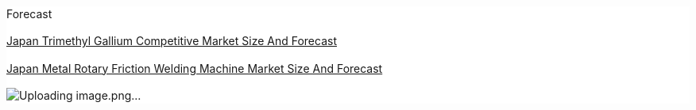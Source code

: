 Forecast</a></p><p><a href="https://github.com/Ankit19021994/Effective-SP/blob/main/Trimethyl-Gallium-Competitive-Market/Trimethyl-Gallium-Competitive-Market.md">Japan Trimethyl Gallium Competitive Market Size And Forecast</a></p><p><a href="https://github.com/Ankit19021994/Effective-SP/blob/main/Metal-Rotary-Friction-Welding-Machine-Market/Metal-Rotary-Friction-Welding-Machine-Market.md">Japan Metal Rotary Friction Welding Machine Market Size And Forecast</a></p>
![Uploading image.png…]()
